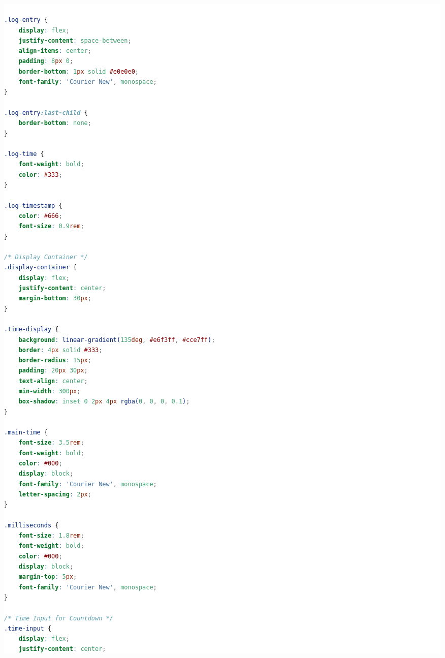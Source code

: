 ```css

.log-entry {
	display: flex;
	justify-content: space-between;
	align-items: center;
	padding: 8px 0;
	border-bottom: 1px solid #e0e0e0;
	font-family: 'Courier New', monospace;
}

.log-entry:last-child {
	border-bottom: none;
}

.log-time {
	font-weight: bold;
	color: #333;
}

.log-timestamp {
	color: #666;
	font-size: 0.9rem;
}

/* Display Container */
.display-container {
	display: flex;
	justify-content: center;
	margin-bottom: 30px;
}

.time-display {
	background: linear-gradient(135deg, #e6f3ff, #cce7ff);
	border: 4px solid #333;
	border-radius: 15px;
	padding: 20px 30px;
	text-align: center;
	min-width: 300px;
	box-shadow: inset 0 2px 4px rgba(0, 0, 0, 0.1);
}

.main-time {
	font-size: 3.5rem;
	font-weight: bold;
	color: #000;
	display: block;
	font-family: 'Courier New', monospace;
	letter-spacing: 2px;
}

.milliseconds {
	font-size: 1.8rem;
	font-weight: bold;
	color: #000;
	display: block;
	margin-top: 5px;
	font-family: 'Courier New', monospace;
}

/* Time Input for Countdown */
.time-input {
	display: flex;
	justify-content: center;
```